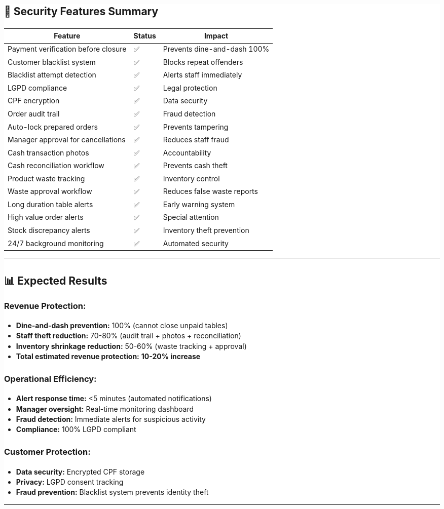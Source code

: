 
## 🔐 Security Features Summary

| Feature | Status | Impact |
|---------|--------|--------|
| Payment verification before closure | ✅ | Prevents dine-and-dash 100% |
| Customer blacklist system | ✅ | Blocks repeat offenders |
| Blacklist attempt detection | ✅ | Alerts staff immediately |
| LGPD compliance | ✅ | Legal protection |
| CPF encryption | ✅ | Data security |
| Order audit trail | ✅ | Fraud detection |
| Auto-lock prepared orders | ✅ | Prevents tampering |
| Manager approval for cancellations | ✅ | Reduces staff fraud |
| Cash transaction photos | ✅ | Accountability |
| Cash reconciliation workflow | ✅ | Prevents cash theft |
| Product waste tracking | ✅ | Inventory control |
| Waste approval workflow | ✅ | Reduces false waste reports |
| Long duration table alerts | ✅ | Early warning system |
| High value order alerts | ✅ | Special attention |
| Stock discrepancy alerts | ✅ | Inventory theft prevention |
| 24/7 background monitoring | ✅ | Automated security |

---

## 📊 Expected Results

### **Revenue Protection:**
- **Dine-and-dash prevention:** 100% (cannot close unpaid tables)
- **Staff theft reduction:** 70-80% (audit trail + photos + reconciliation)
- **Inventory shrinkage reduction:** 50-60% (waste tracking + approval)
- **Total estimated revenue protection:** **10-20% increase**

### **Operational Efficiency:**
- **Alert response time:** <5 minutes (automated notifications)
- **Manager oversight:** Real-time monitoring dashboard
- **Fraud detection:** Immediate alerts for suspicious activity
- **Compliance:** 100% LGPD compliant

### **Customer Protection:**
- **Data security:** Encrypted CPF storage
- **Privacy:** LGPD consent tracking
- **Fraud prevention:** Blacklist system prevents identity theft

---